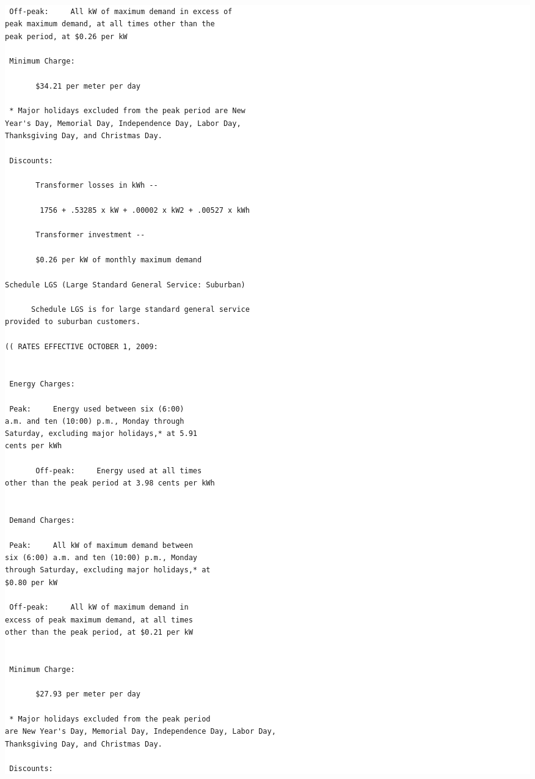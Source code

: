      Off-peak:     All kW of maximum demand in excess of  
    peak maximum demand, at all times other than the  
    peak period, at $0.26 per kW   
  
     Minimum Charge:   
  
           $34.21 per meter per day   
  
     * Major holidays excluded from the peak period are New  
    Year's Day, Memorial Day, Independence Day, Labor Day,  
    Thanksgiving Day, and Christmas Day.   
  
     Discounts:   
  
           Transformer losses in kWh --   
  
            1756 + .53285 x kW + .00002 x kW2 + .00527 x kWh   
  
           Transformer investment --   
  
           $0.26 per kW of monthly maximum demand   
  
    Schedule LGS (Large Standard General Service: Suburban)  
  
          Schedule LGS is for large standard general service  
    provided to suburban customers.  
  
    (( RATES EFFECTIVE OCTOBER 1, 2009:  
  
  
     Energy Charges:   
  
     Peak:     Energy used between six (6:00)  
    a.m. and ten (10:00) p.m., Monday through  
    Saturday, excluding major holidays,* at 5.91  
    cents per kWh   
  
           Off-peak:     Energy used at all times  
    other than the peak period at 3.98 cents per kWh  
  
  
     Demand Charges:   
  
     Peak:     All kW of maximum demand between  
    six (6:00) a.m. and ten (10:00) p.m., Monday  
    through Saturday, excluding major holidays,* at  
    $0.80 per kW   
  
     Off-peak:     All kW of maximum demand in  
    excess of peak maximum demand, at all times  
    other than the peak period, at $0.21 per kW  
  
  
     Minimum Charge:   
  
           $27.93 per meter per day   
  
     * Major holidays excluded from the peak period  
    are New Year's Day, Memorial Day, Independence Day, Labor Day,  
    Thanksgiving Day, and Christmas Day.   
  
     Discounts:   
  